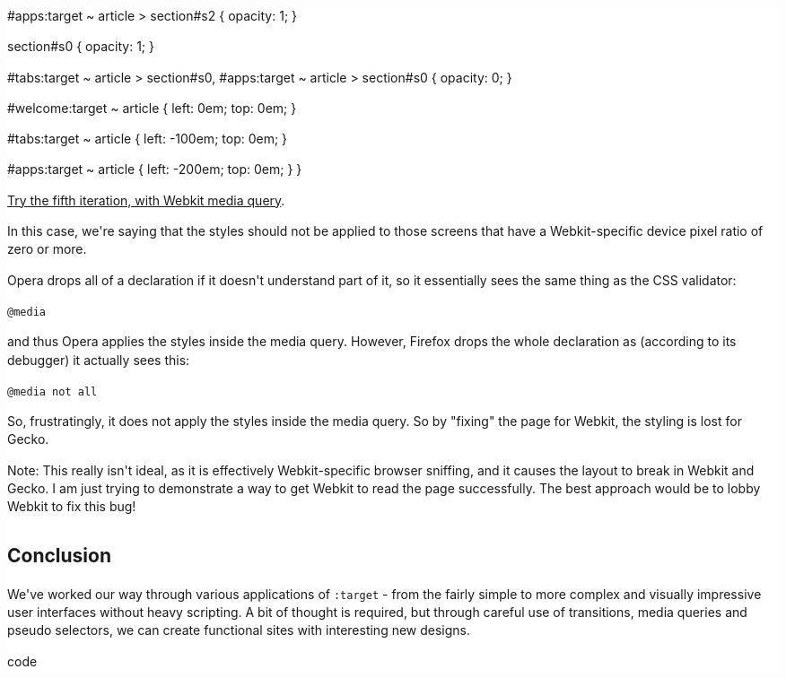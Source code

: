   #apps:target ~ article &gt; section#s2 {
    opacity: 1;
  }

  section#s0 {
    opacity: 1;
  }

  #tabs:target ~ article &gt; section#s0, #apps:target ~ article &gt; section#s0 {
    opacity: 0;
  }

  #welcome:target ~ article {
    left: 0em;
    top: 0em;
  } 

  #tabs:target ~ article {
    left: -100em;
    top: 0em;
  }

  #apps:target ~ article {
    left: -200em;
    top: 0em;
  } 
}</code></pre>


<p><a href="http://dev.opera.com/articles/view/css3-target-based-interfaces/example5.html">Try the fifth iteration, with Webkit media query</a>.</p>

<p>In this case, we&#39;re saying that the styles should not be applied to 
those screens that have a Webkit-specific device pixel ratio of zero or more.</p>

<p>Opera drops all of a declaration if it doesn&#39;t understand part of it, so it essentially sees the same thing as the CSS validator:</p>

<pre><code>@media</code></pre>

<p>and thus Opera applies the styles inside the media query. However, Firefox drops the whole declaration as (according to its debugger) it actually sees this:</p>

<pre><code>@media not all</code></pre>

<p>So, frustratingly, it does not apply the styles inside the media query. So by &quot;fixing&quot; the page for Webkit, the styling is lost for Gecko.</p>

<p class="note">Note: This really isn&#39;t ideal, as it is effectively Webkit-specific browser sniffing, and it causes the layout to break in Webkit and Gecko. I am just trying to demonstrate a way to get Webkit to read the page successfully. The best approach would be to lobby Webkit to fix this bug!</p>

<h2 id="s5">Conclusion</h2>

<p>We&#39;ve worked our way through various applications of <code>:target</code>
 - from the fairly simple to more complex and visually impressive user 
interfaces without heavy scripting. A bit of thought is required, but 
through careful use of transitions, media queries and pseudo selectors, 
we can create functional sites with interesting new designs.</p>                                                                  code

